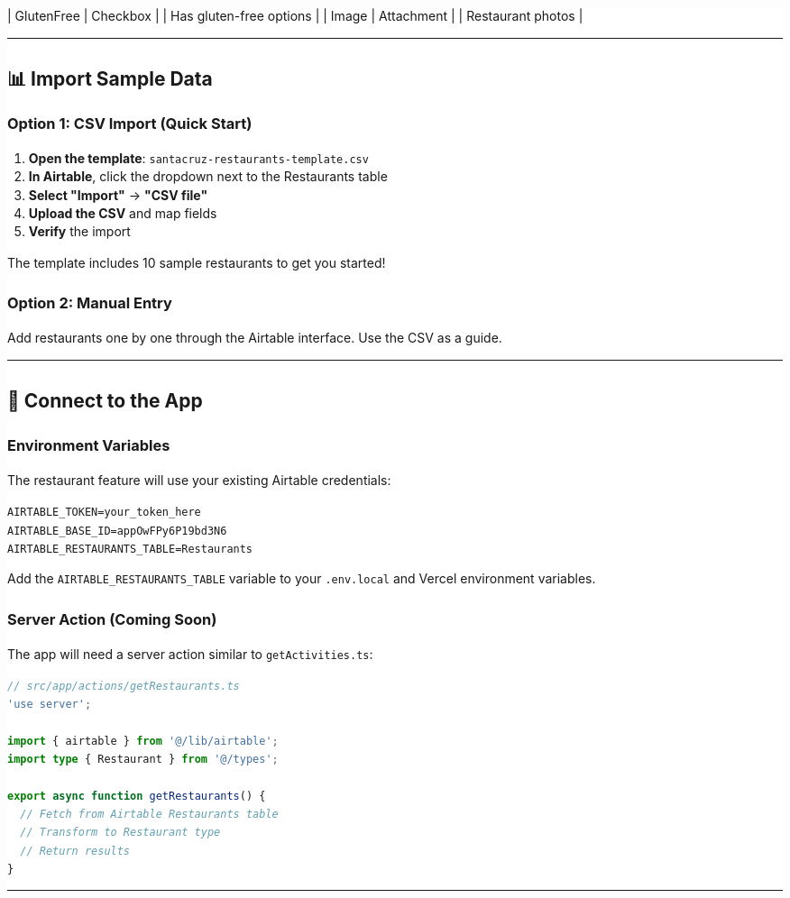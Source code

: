 | GlutenFree | Checkbox | | Has gluten-free options |
| Image | Attachment | | Restaurant photos |

---

## 📊 Import Sample Data

### Option 1: CSV Import (Quick Start)

1. **Open the template**: `santacruz-restaurants-template.csv`
2. **In Airtable**, click the dropdown next to the Restaurants table
3. **Select "Import"** → **"CSV file"**
4. **Upload the CSV** and map fields
5. **Verify** the import

The template includes 10 sample restaurants to get you started!

### Option 2: Manual Entry

Add restaurants one by one through the Airtable interface. Use the CSV as a guide.

---

## 🔌 Connect to the App

### Environment Variables

The restaurant feature will use your existing Airtable credentials:

```env
AIRTABLE_TOKEN=your_token_here
AIRTABLE_BASE_ID=appOwFPy6P19bd3N6
AIRTABLE_RESTAURANTS_TABLE=Restaurants
```

Add the `AIRTABLE_RESTAURANTS_TABLE` variable to your `.env.local` and Vercel environment variables.

### Server Action (Coming Soon)

The app will need a server action similar to `getActivities.ts`:

```typescript
// src/app/actions/getRestaurants.ts
'use server';

import { airtable } from '@/lib/airtable';
import type { Restaurant } from '@/types';

export async function getRestaurants() {
  // Fetch from Airtable Restaurants table
  // Transform to Restaurant type
  // Return results
}
```

---